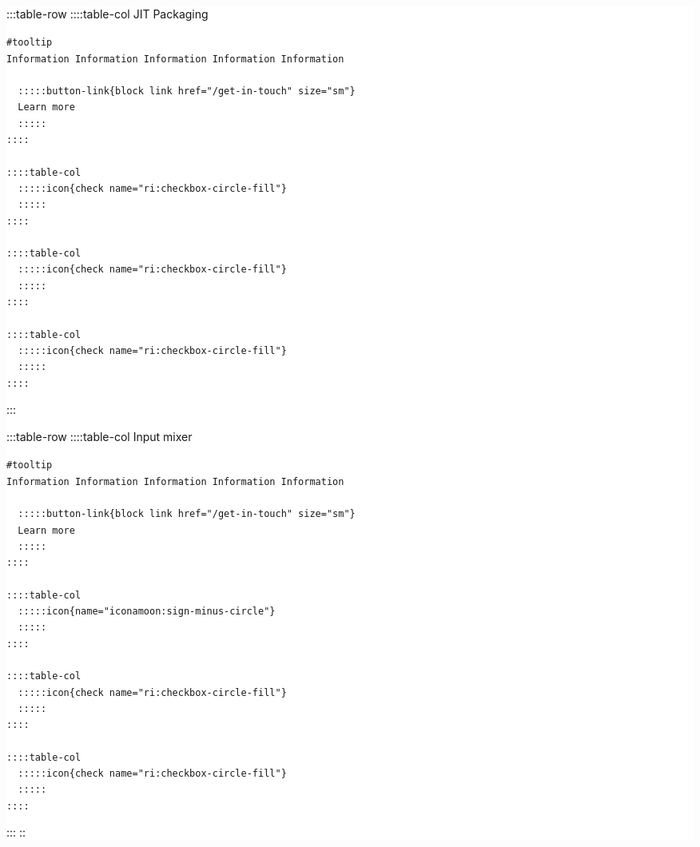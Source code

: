   :::table-row
    ::::table-col
    JIT Packaging
    
    #tooltip
    Information Information Information Information Information
    
      :::::button-link{block link href="/get-in-touch" size="sm"}
      Learn more
      :::::
    ::::
  
    ::::table-col
      :::::icon{check name="ri:checkbox-circle-fill"}
      :::::
    ::::
  
    ::::table-col
      :::::icon{check name="ri:checkbox-circle-fill"}
      :::::
    ::::
  
    ::::table-col
      :::::icon{check name="ri:checkbox-circle-fill"}
      :::::
    ::::
  :::

  :::table-row
    ::::table-col
    Input mixer
    
    #tooltip
    Information Information Information Information Information
    
      :::::button-link{block link href="/get-in-touch" size="sm"}
      Learn more
      :::::
    ::::
  
    ::::table-col
      :::::icon{name="iconamoon:sign-minus-circle"}
      :::::
    ::::
  
    ::::table-col
      :::::icon{check name="ri:checkbox-circle-fill"}
      :::::
    ::::
  
    ::::table-col
      :::::icon{check name="ri:checkbox-circle-fill"}
      :::::
    ::::
  :::
::
